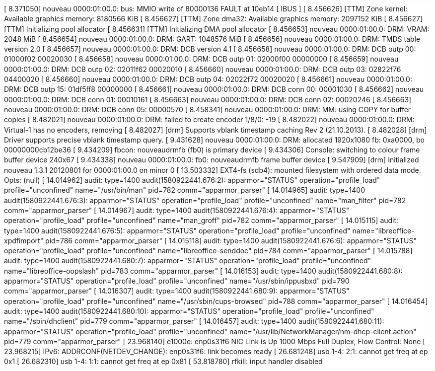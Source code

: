 [    8.371050] nouveau 0000:01:00.0: bus: MMIO write of 80000136 FAULT at 10eb14 [ IBUS ]
[    8.456626] [TTM] Zone  kernel: Available graphics memory: 8180566 KiB
[    8.456627] [TTM] Zone   dma32: Available graphics memory: 2097152 KiB
[    8.456627] [TTM] Initializing pool allocator
[    8.456631] [TTM] Initializing DMA pool allocator
[    8.456653] nouveau 0000:01:00.0: DRM: VRAM: 2048 MiB
[    8.456654] nouveau 0000:01:00.0: DRM: GART: 1048576 MiB
[    8.456656] nouveau 0000:01:00.0: DRM: TMDS table version 2.0
[    8.456657] nouveau 0000:01:00.0: DRM: DCB version 4.1
[    8.456658] nouveau 0000:01:00.0: DRM: DCB outp 00: 01000f02 00020030
[    8.456658] nouveau 0000:01:00.0: DRM: DCB outp 01: 02000f00 00000000
[    8.456659] nouveau 0000:01:00.0: DRM: DCB outp 02: 02011f62 00020010
[    8.456660] nouveau 0000:01:00.0: DRM: DCB outp 03: 02822f76 04400020
[    8.456660] nouveau 0000:01:00.0: DRM: DCB outp 04: 02022f72 00020020
[    8.456661] nouveau 0000:01:00.0: DRM: DCB outp 15: 01df5ff8 00000000
[    8.456661] nouveau 0000:01:00.0: DRM: DCB conn 00: 00001030
[    8.456662] nouveau 0000:01:00.0: DRM: DCB conn 01: 00010161
[    8.456663] nouveau 0000:01:00.0: DRM: DCB conn 02: 00020246
[    8.456663] nouveau 0000:01:00.0: DRM: DCB conn 05: 00000570
[    8.458341] nouveau 0000:01:00.0: DRM: MM: using COPY for buffer copies
[    8.482021] nouveau 0000:01:00.0: DRM: failed to create encoder 1/8/0: -19
[    8.482022] nouveau 0000:01:00.0: DRM: Virtual-1 has no encoders, removing
[    8.482027] [drm] Supports vblank timestamp caching Rev 2 (21.10.2013).
[    8.482028] [drm] Driver supports precise vblank timestamp query.
[    9.431628] nouveau 0000:01:00.0: DRM: allocated 1920x1080 fb: 0xa0000, bo 00000000cb12be36
[    9.434209] fbcon: nouveaudrmfb (fb0) is primary device
[    9.434306] Console: switching to colour frame buffer device 240x67
[    9.434338] nouveau 0000:01:00.0: fb0: nouveaudrmfb frame buffer device
[    9.547909] [drm] Initialized nouveau 1.3.1 20120801 for 0000:01:00.0 on minor 0
[   13.503332] EXT4-fs (sdb4): mounted filesystem with ordered data mode. Opts: (null)
[   14.014962] audit: type=1400 audit(1580922441.676:2): apparmor="STATUS" operation="profile_load" profile="unconfined" name="/usr/bin/man" pid=782 comm="apparmor_parser"
[   14.014965] audit: type=1400 audit(1580922441.676:3): apparmor="STATUS" operation="profile_load" profile="unconfined" name="man_filter" pid=782 comm="apparmor_parser"
[   14.014967] audit: type=1400 audit(1580922441.676:4): apparmor="STATUS" operation="profile_load" profile="unconfined" name="man_groff" pid=782 comm="apparmor_parser"
[   14.015115] audit: type=1400 audit(1580922441.676:5): apparmor="STATUS" operation="profile_load" profile="unconfined" name="libreoffice-xpdfimport" pid=786 comm="apparmor_parser"
[   14.015118] audit: type=1400 audit(1580922441.676:6): apparmor="STATUS" operation="profile_load" profile="unconfined" name="libreoffice-senddoc" pid=784 comm="apparmor_parser"
[   14.015788] audit: type=1400 audit(1580922441.680:7): apparmor="STATUS" operation="profile_load" profile="unconfined" name="libreoffice-oopslash" pid=783 comm="apparmor_parser"
[   14.016153] audit: type=1400 audit(1580922441.680:8): apparmor="STATUS" operation="profile_load" profile="unconfined" name="/usr/sbin/ippusbxd" pid=790 comm="apparmor_parser"
[   14.016307] audit: type=1400 audit(1580922441.680:9): apparmor="STATUS" operation="profile_load" profile="unconfined" name="/usr/sbin/cups-browsed" pid=788 comm="apparmor_parser"
[   14.016454] audit: type=1400 audit(1580922441.680:10): apparmor="STATUS" operation="profile_load" profile="unconfined" name="/sbin/dhclient" pid=779 comm="apparmor_parser"
[   14.016457] audit: type=1400 audit(1580922441.680:11): apparmor="STATUS" operation="profile_load" profile="unconfined" name="/usr/lib/NetworkManager/nm-dhcp-client.action" pid=779 comm="apparmor_parser"
[   23.968140] e1000e: enp0s31f6 NIC Link is Up 1000 Mbps Full Duplex, Flow Control: None
[   23.968215] IPv6: ADDRCONF(NETDEV_CHANGE): enp0s31f6: link becomes ready
[   26.681248] usb 1-4: 2:1: cannot get freq at ep 0x1
[   26.682310] usb 1-4: 1:1: cannot get freq at ep 0x81
[   53.818780] rfkill: input handler disabled
